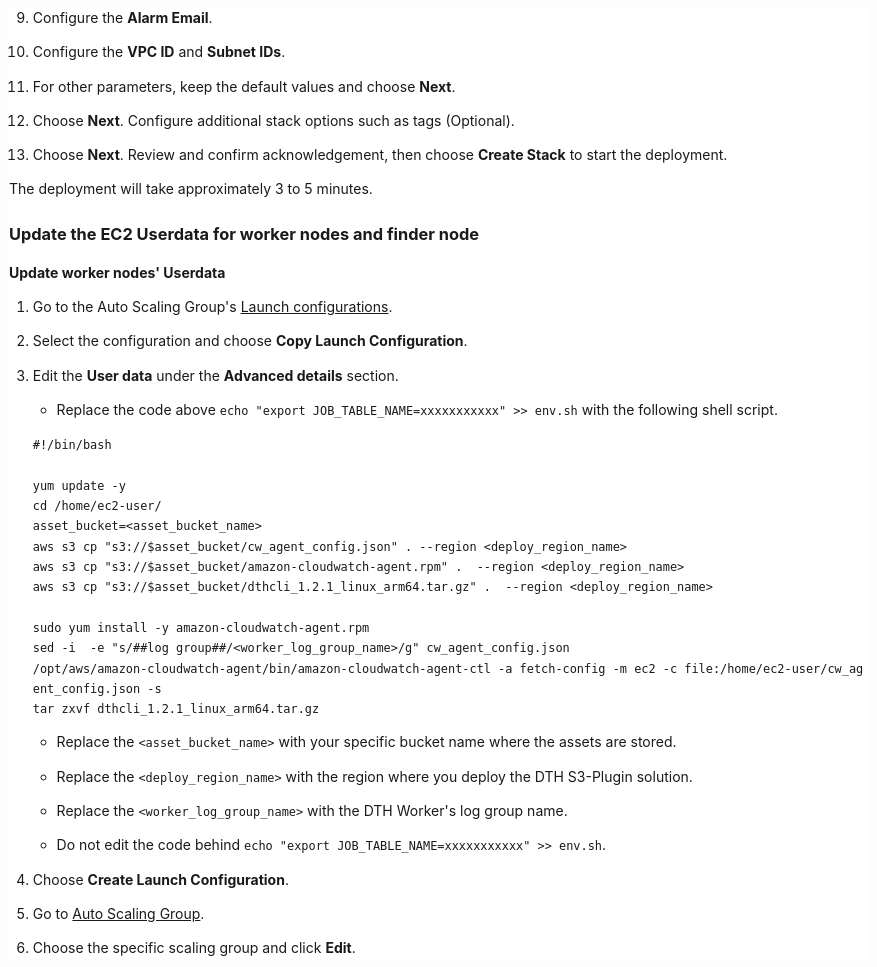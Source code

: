 9. Configure the **Alarm Email**.

10. Configure the **VPC ID** and **Subnet IDs**.

11. For other parameters, keep the default values and choose **Next**.

12. Choose **Next**. Configure additional stack options such as tags (Optional). 

13. Choose **Next**. Review and confirm acknowledgement, then choose **Create Stack** to start the deployment.

The deployment will take approximately 3 to 5 minutes.

### Update the EC2 Userdata for worker nodes and finder node

**Update worker nodes' Userdata**

1. Go to the Auto Scaling Group's [Launch configurations](https://us-west-2.console.aws.amazon.com/ec2/v2/home?region=us-west-2#LaunchConfigurations:launchConfigurationName=).

2. Select the configuration and choose **Copy Launch Configuration**.

3. Edit the **User data** under the **Advanced details** section.
    - Replace the code above `echo "export JOB_TABLE_NAME=xxxxxxxxxxx" >> env.sh` with the following shell script.


    ```shell
    #!/bin/bash

    yum update -y
    cd /home/ec2-user/
    asset_bucket=<asset_bucket_name>
    aws s3 cp "s3://$asset_bucket/cw_agent_config.json" . --region <deploy_region_name>
    aws s3 cp "s3://$asset_bucket/amazon-cloudwatch-agent.rpm" .  --region <deploy_region_name>
    aws s3 cp "s3://$asset_bucket/dthcli_1.2.1_linux_arm64.tar.gz" .  --region <deploy_region_name>

    sudo yum install -y amazon-cloudwatch-agent.rpm
    sed -i  -e "s/##log group##/<worker_log_group_name>/g" cw_agent_config.json
    /opt/aws/amazon-cloudwatch-agent/bin/amazon-cloudwatch-agent-ctl -a fetch-config -m ec2 -c file:/home/ec2-user/cw_agent_config.json -s
    tar zxvf dthcli_1.2.1_linux_arm64.tar.gz

    ```

    - Replace the `<asset_bucket_name>` with your specific bucket name where the assets are stored. 
    
    - Replace the `<deploy_region_name>` with the region where you deploy the DTH S3-Plugin solution.
    
    - Replace the `<worker_log_group_name>` with the DTH Worker's log group name.

    - Do not edit the code behind `echo "export JOB_TABLE_NAME=xxxxxxxxxxx" >> env.sh`.

4. Choose **Create Launch Configuration**.

5. Go to [Auto Scaling Group](https://us-west-2.console.aws.amazon.com/ec2/v2/home?region=us-west-2#AutoScalingGroups:).

6. Choose the specific scaling group and click **Edit**.
